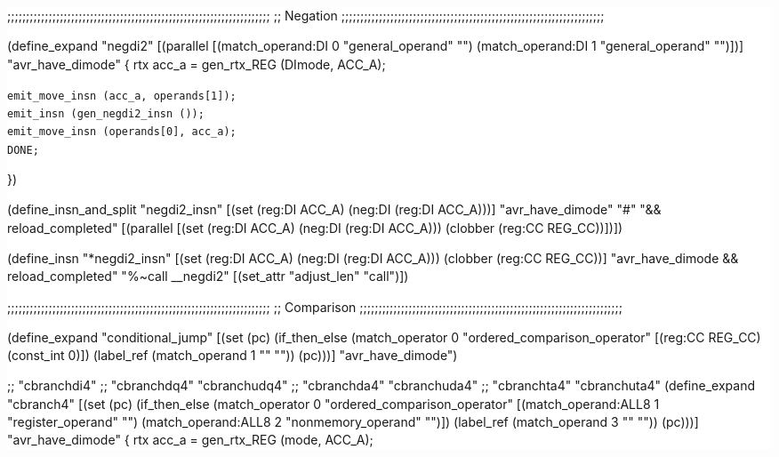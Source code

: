 ;;;;;;;;;;;;;;;;;;;;;;;;;;;;;;;;;;;;;;;;;;;;;;;;;;;;;;;;;;;;;;;;;;;;;;
;; Negation
;;;;;;;;;;;;;;;;;;;;;;;;;;;;;;;;;;;;;;;;;;;;;;;;;;;;;;;;;;;;;;;;;;;;;;

(define_expand "negdi2"
  [(parallel [(match_operand:DI 0 "general_operand" "")
              (match_operand:DI 1 "general_operand" "")])]
  "avr_have_dimode"
  {
    rtx acc_a = gen_rtx_REG (DImode, ACC_A);

    emit_move_insn (acc_a, operands[1]);
    emit_insn (gen_negdi2_insn ());
    emit_move_insn (operands[0], acc_a);
    DONE;
  })

(define_insn_and_split "negdi2_insn"
  [(set (reg:DI ACC_A)
        (neg:DI (reg:DI ACC_A)))]
  "avr_have_dimode"
  "#"
  "&& reload_completed"
  [(parallel [(set (reg:DI ACC_A)
                   (neg:DI (reg:DI ACC_A)))
              (clobber (reg:CC REG_CC))])])

(define_insn "*negdi2_insn"
  [(set (reg:DI ACC_A)
        (neg:DI (reg:DI ACC_A)))
   (clobber (reg:CC REG_CC))]
  "avr_have_dimode && reload_completed"
  "%~call __negdi2"
  [(set_attr "adjust_len" "call")])


;;;;;;;;;;;;;;;;;;;;;;;;;;;;;;;;;;;;;;;;;;;;;;;;;;;;;;;;;;;;;;;;;;;;;;
;; Comparison
;;;;;;;;;;;;;;;;;;;;;;;;;;;;;;;;;;;;;;;;;;;;;;;;;;;;;;;;;;;;;;;;;;;;;;

(define_expand "conditional_jump"
  [(set (pc)
        (if_then_else
         (match_operator 0 "ordered_comparison_operator" [(reg:CC REG_CC)
                                                          (const_int 0)])
         (label_ref (match_operand 1 "" ""))
         (pc)))]
  "avr_have_dimode")

;; "cbranchdi4"
;; "cbranchdq4" "cbranchudq4"
;; "cbranchda4" "cbranchuda4"
;; "cbranchta4" "cbranchuta4"
(define_expand "cbranch<mode>4"
  [(set (pc)
        (if_then_else (match_operator 0 "ordered_comparison_operator"
                        [(match_operand:ALL8 1 "register_operand"  "")
                         (match_operand:ALL8 2 "nonmemory_operand" "")])
         (label_ref (match_operand 3 "" ""))
         (pc)))]
  "avr_have_dimode"
   {
    rtx acc_a = gen_rtx_REG (<MODE>mode, ACC_A);
